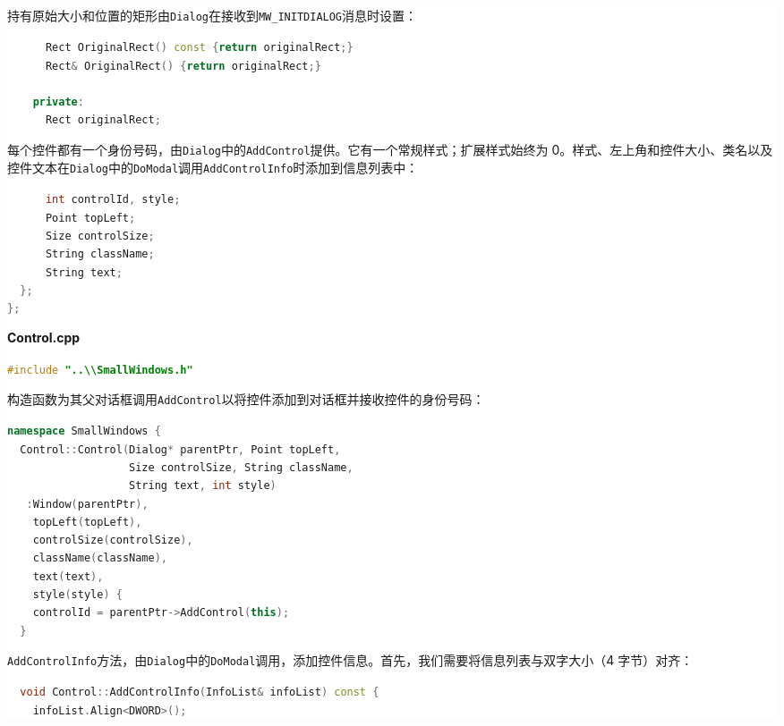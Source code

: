 持有原始大小和位置的矩形由`Dialog`在接收到`MW_INITDIALOG`消息时设置：

```cpp
      Rect OriginalRect() const {return originalRect;} 
      Rect& OriginalRect() {return originalRect;} 

    private: 
      Rect originalRect; 

```

每个控件都有一个身份号码，由`Dialog`中的`AddControl`提供。它有一个常规样式；扩展样式始终为 0。样式、左上角和控件大小、类名以及控件文本在`Dialog`中的`DoModal`调用`AddControlInfo`时添加到信息列表中：

```cpp
      int controlId, style; 
      Point topLeft; 
      Size controlSize; 
      String className; 
      String text; 
  }; 
}; 

```

**Control.cpp**

```cpp
#include "..\\SmallWindows.h" 

```

构造函数为其父对话框调用`AddControl`以将控件添加到对话框并接收控件的身份号码：

```cpp
namespace SmallWindows { 
  Control::Control(Dialog* parentPtr, Point topLeft, 
                   Size controlSize, String className, 
                   String text, int style) 
   :Window(parentPtr), 
    topLeft(topLeft), 
    controlSize(controlSize), 
    className(className), 
    text(text), 
    style(style) { 
    controlId = parentPtr->AddControl(this); 
  } 

```

`AddControlInfo`方法，由`Dialog`中的`DoModal`调用，添加控件信息。首先，我们需要将信息列表与双字大小（4 字节）对齐：

```cpp
  void Control::AddControlInfo(InfoList& infoList) const { 
    infoList.Align<DWORD>(); 

```
